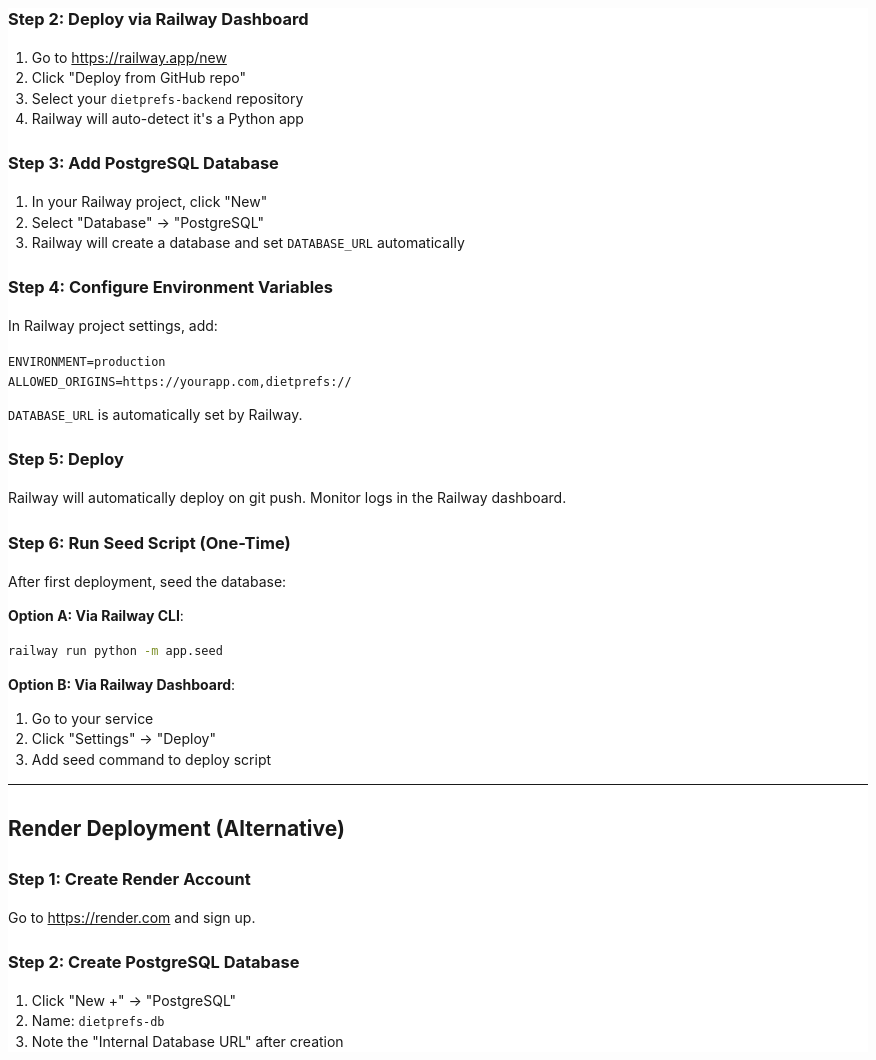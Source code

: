 ### Step 2: Deploy via Railway Dashboard

1. Go to https://railway.app/new
2. Click "Deploy from GitHub repo"
3. Select your `dietprefs-backend` repository
4. Railway will auto-detect it's a Python app

### Step 3: Add PostgreSQL Database

1. In your Railway project, click "New"
2. Select "Database" → "PostgreSQL"
3. Railway will create a database and set `DATABASE_URL` automatically

### Step 4: Configure Environment Variables

In Railway project settings, add:
```
ENVIRONMENT=production
ALLOWED_ORIGINS=https://yourapp.com,dietprefs://
```

`DATABASE_URL` is automatically set by Railway.

### Step 5: Deploy

Railway will automatically deploy on git push. Monitor logs in the Railway dashboard.

### Step 6: Run Seed Script (One-Time)

After first deployment, seed the database:

**Option A: Via Railway CLI**:
```bash
railway run python -m app.seed
```

**Option B: Via Railway Dashboard**:
1. Go to your service
2. Click "Settings" → "Deploy"
3. Add seed command to deploy script

---

## Render Deployment (Alternative)

### Step 1: Create Render Account
Go to https://render.com and sign up.

### Step 2: Create PostgreSQL Database
1. Click "New +" → "PostgreSQL"
2. Name: `dietprefs-db`
3. Note the "Internal Database URL" after creation
